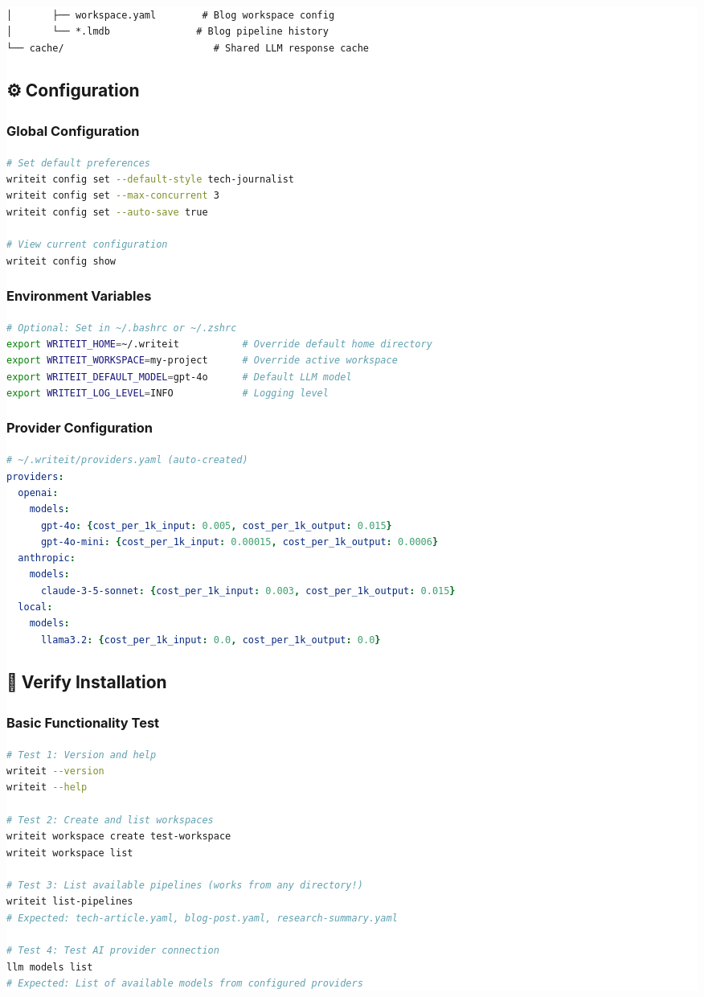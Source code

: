 ```
│       ├── workspace.yaml        # Blog workspace config
│       └── *.lmdb               # Blog pipeline history
└── cache/                          # Shared LLM response cache
```

## ⚙️ Configuration

### Global Configuration
```bash
# Set default preferences
writeit config set --default-style tech-journalist
writeit config set --max-concurrent 3
writeit config set --auto-save true

# View current configuration
writeit config show
```

### Environment Variables
```bash
# Optional: Set in ~/.bashrc or ~/.zshrc
export WRITEIT_HOME=~/.writeit           # Override default home directory
export WRITEIT_WORKSPACE=my-project      # Override active workspace
export WRITEIT_DEFAULT_MODEL=gpt-4o      # Default LLM model
export WRITEIT_LOG_LEVEL=INFO            # Logging level
```

### Provider Configuration
```yaml
# ~/.writeit/providers.yaml (auto-created)
providers:
  openai:
    models:
      gpt-4o: {cost_per_1k_input: 0.005, cost_per_1k_output: 0.015}
      gpt-4o-mini: {cost_per_1k_input: 0.00015, cost_per_1k_output: 0.0006}
  anthropic:
    models:
      claude-3-5-sonnet: {cost_per_1k_input: 0.003, cost_per_1k_output: 0.015}
  local:
    models:
      llama3.2: {cost_per_1k_input: 0.0, cost_per_1k_output: 0.0}
```

## 🧪 Verify Installation

### Basic Functionality Test
```bash
# Test 1: Version and help
writeit --version
writeit --help

# Test 2: Create and list workspaces
writeit workspace create test-workspace
writeit workspace list

# Test 3: List available pipelines (works from any directory!)
writeit list-pipelines
# Expected: tech-article.yaml, blog-post.yaml, research-summary.yaml

# Test 4: Test AI provider connection
llm models list
# Expected: List of available models from configured providers
```